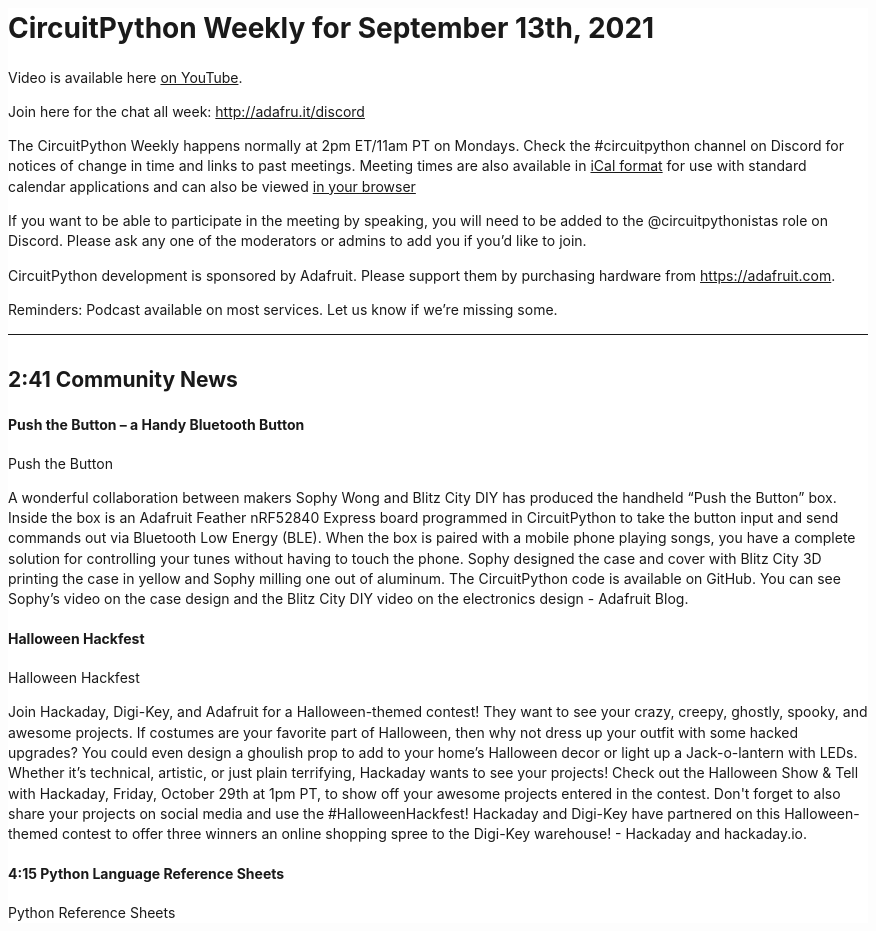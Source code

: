 # CircuitPython Weekly for September 13th, 2021


Video is available here [on YouTube](https://youtu.be/weANg632y5U).


Join here for the chat all week: http://adafru.it/discord


The CircuitPython Weekly happens normally at 2pm ET/11am PT on Mondays. Check the #circuitpython channel on Discord for notices of change in time and links to past meetings. Meeting times are also available in [iCal format](https://raw.githubusercontent.com/adafruit/adafruit-circuitpython-weekly-meeting/master/meeting.ical) for use with standard calendar applications and can also be viewed [in your browser](https://open-web-calendar.herokuapp.com/calendar.html?url=https://raw.githubusercontent.com/adafruit/adafruit-circuitpython-weekly-meeting/master/meeting.ical)


If you want to be able to participate in the meeting by speaking, you will need to be added to the @circuitpythonistas role on Discord. Please ask any one of the moderators or admins to add you if you’d like to join.


CircuitPython development is sponsored by Adafruit. Please support them by purchasing hardware from https://adafruit.com.


Reminders: Podcast available on most services. Let us know if we’re missing some.
________________
## 2:41 Community News
#### Push the Button – a Handy Bluetooth Button
 Push the Button 

A wonderful collaboration between makers Sophy Wong and Blitz City DIY has produced the handheld “Push the Button” box. Inside the box is an Adafruit Feather nRF52840 Express board programmed in CircuitPython to take the button input and send commands out via Bluetooth Low Energy (BLE). When the box is paired with a mobile phone playing songs, you have a complete solution for controlling your tunes without having to touch the phone.
Sophy designed the case and cover with Blitz City 3D printing the case in yellow and Sophy milling one out of aluminum. The CircuitPython code is available on GitHub.
You can see Sophy’s video on the case design and the Blitz City DIY video on the electronics design - Adafruit Blog.
#### Halloween Hackfest
 Halloween Hackfest 

Join Hackaday, Digi-Key, and Adafruit for a Halloween-themed contest! They want to see your crazy, creepy, ghostly, spooky, and awesome projects.
If costumes are your favorite part of Halloween, then why not dress up your outfit with some hacked upgrades? You could even design a ghoulish prop to add to your home’s Halloween decor or light up a Jack-o-lantern with LEDs. Whether it’s technical, artistic, or just plain terrifying, Hackaday wants to see your projects!
Check out the Halloween Show & Tell with Hackaday, Friday, October 29th at 1pm PT, to show off your awesome projects entered in the contest. Don't forget to also share your projects on social media and use the #HalloweenHackfest!
Hackaday and Digi-Key have partnered on this Halloween-themed contest to offer three winners an online shopping spree to the Digi-Key warehouse! - Hackaday and hackaday.io.
#### 4:15 Python Language Reference Sheets
 Python Reference Sheets 
